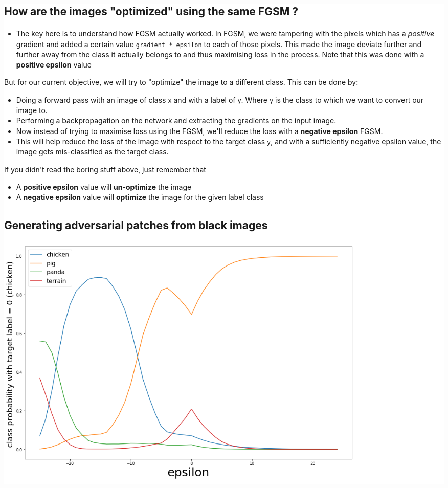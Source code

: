 ## How are the images "optimized" using the same FGSM ?
* The key here is to understand how FGSM actually worked.
In FGSM, we were tampering with the pixels which has a *positive* gradient and added a certain value `gradient * epsilon` to each of those pixels. This made the image deviate further and further away from the class it actually belongs to and thus maximising loss in the process. Note that this was done with a __positive epsilon__ value

But for our current objective, we will try to "optimize" the image to a different class. This can be done by:
* Doing a forward pass with an image of class `x` and with a label of `y`. Where `y` is the class to which we want to convert our image to. 
* Performing a backpropagation on the network and extracting the gradients on the input image.
* Now instead of trying to maximise loss using the FGSM, we'll reduce the loss with a __negative epsilon__ FGSM.
* This will help reduce the loss of the image with respect to the target class `y`, and with a sufficiently  negative epsilon value, the image gets mis-classified as the target class.

If you didn't read the boring stuff above, just remember that 
* A __positive epsilon__ value will __un-optimize__ the image 
* A __negative epsilon__ value will __optimize__ the image for the given label class

## Generating adversarial patches from black images 

<img src = "images/epsilon_vs_class_prob.png" width = "80%">
